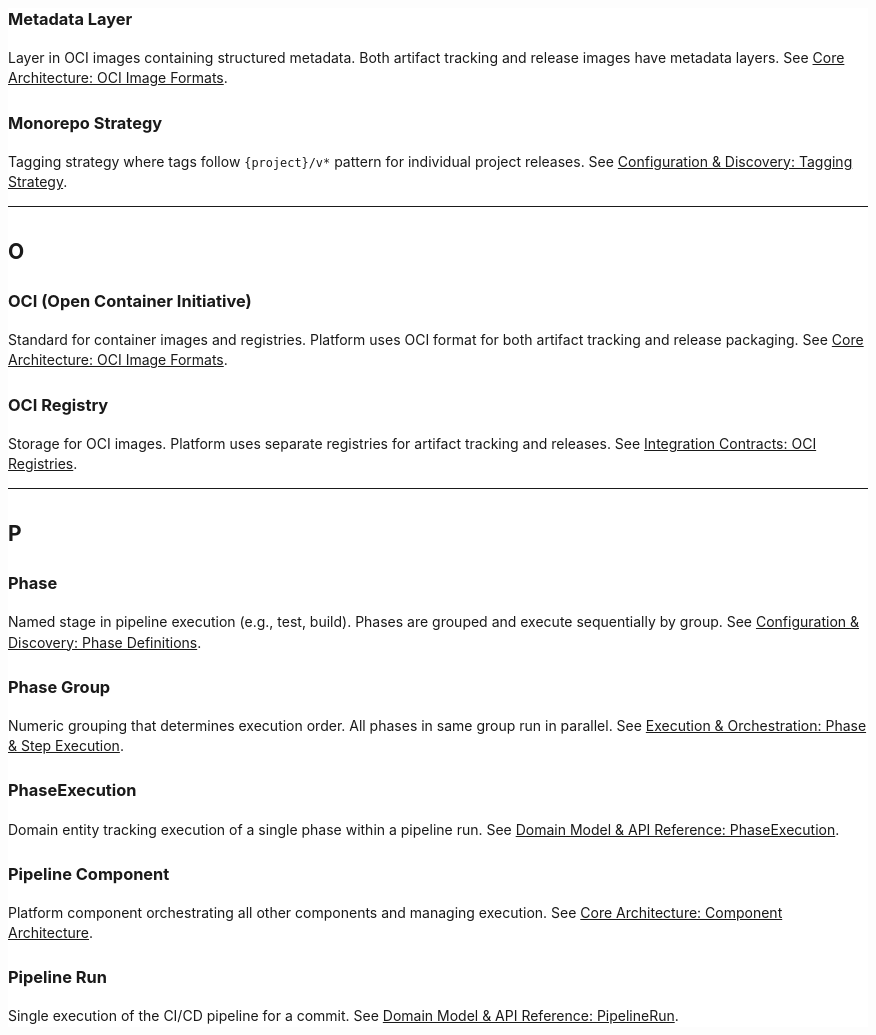 ### Metadata Layer
Layer in OCI images containing structured metadata. Both artifact tracking and release images have metadata layers. See [Core Architecture: OCI Image Formats](01-core-architecture.md#oci-image-formats).

### Monorepo Strategy
Tagging strategy where tags follow `{project}/v*` pattern for individual project releases. See [Configuration & Discovery: Tagging Strategy](02-configuration-discovery.md#repository-configuration-schema).

---

## O

### OCI (Open Container Initiative)
Standard for container images and registries. Platform uses OCI format for both artifact tracking and release packaging. See [Core Architecture: OCI Image Formats](01-core-architecture.md#oci-image-formats).

### OCI Registry
Storage for OCI images. Platform uses separate registries for artifact tracking and releases. See [Integration Contracts: OCI Registries](07-integration-contracts.md#oci-registries).

---

## P

### Phase
Named stage in pipeline execution (e.g., test, build). Phases are grouped and execute sequentially by group. See [Configuration & Discovery: Phase Definitions](02-configuration-discovery.md#repository-configuration-schema).

### Phase Group
Numeric grouping that determines execution order. All phases in same group run in parallel. See [Execution & Orchestration: Phase & Step Execution](03-execution-orchestration.md#phase--step-execution).

### PhaseExecution
Domain entity tracking execution of a single phase within a pipeline run. See [Domain Model & API Reference: PhaseExecution](06-domain-model-api-reference.md#phaseexecution).

### Pipeline Component
Platform component orchestrating all other components and managing execution. See [Core Architecture: Component Architecture](01-core-architecture.md#pipeline-component).

### Pipeline Run
Single execution of the CI/CD pipeline for a commit. See [Domain Model & API Reference: PipelineRun](06-domain-model-api-reference.md#pipelinerun).
